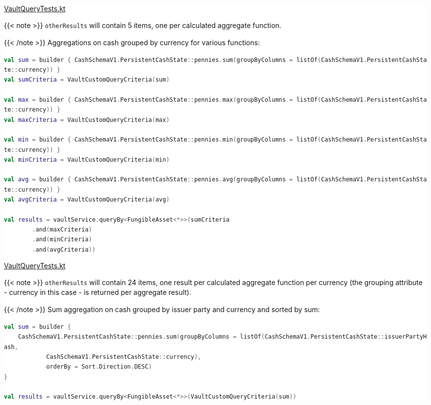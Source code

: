 ```kotlin
```

[VaultQueryTests.kt](https://github.com/corda/enterprise/blob/release/ent/4.3/node/src/test/kotlin/net/corda/node/services/vault/VaultQueryTests.kt)

{{< note >}}
`otherResults` will contain 5 items, one per calculated aggregate function.

{{< /note >}}
Aggregations on cash grouped by currency for various functions:

```kotlin
val sum = builder { CashSchemaV1.PersistentCashState::pennies.sum(groupByColumns = listOf(CashSchemaV1.PersistentCashState::currency)) }
val sumCriteria = VaultCustomQueryCriteria(sum)

val max = builder { CashSchemaV1.PersistentCashState::pennies.max(groupByColumns = listOf(CashSchemaV1.PersistentCashState::currency)) }
val maxCriteria = VaultCustomQueryCriteria(max)

val min = builder { CashSchemaV1.PersistentCashState::pennies.min(groupByColumns = listOf(CashSchemaV1.PersistentCashState::currency)) }
val minCriteria = VaultCustomQueryCriteria(min)

val avg = builder { CashSchemaV1.PersistentCashState::pennies.avg(groupByColumns = listOf(CashSchemaV1.PersistentCashState::currency)) }
val avgCriteria = VaultCustomQueryCriteria(avg)

val results = vaultService.queryBy<FungibleAsset<*>>(sumCriteria
        .and(maxCriteria)
        .and(minCriteria)
        .and(avgCriteria))

```

[VaultQueryTests.kt](https://github.com/corda/enterprise/blob/release/ent/4.3/node/src/test/kotlin/net/corda/node/services/vault/VaultQueryTests.kt)

{{< note >}}
`otherResults` will contain 24 items, one result per calculated aggregate function per currency (the
grouping attribute - currency in this case - is returned per aggregate result).

{{< /note >}}
Sum aggregation on cash grouped by issuer party and currency and sorted by sum:

```kotlin
val sum = builder {
    CashSchemaV1.PersistentCashState::pennies.sum(groupByColumns = listOf(CashSchemaV1.PersistentCashState::issuerPartyHash,
            CashSchemaV1.PersistentCashState::currency),
            orderBy = Sort.Direction.DESC)
}

val results = vaultService.queryBy<FungibleAsset<*>>(VaultCustomQueryCriteria(sum))

```
